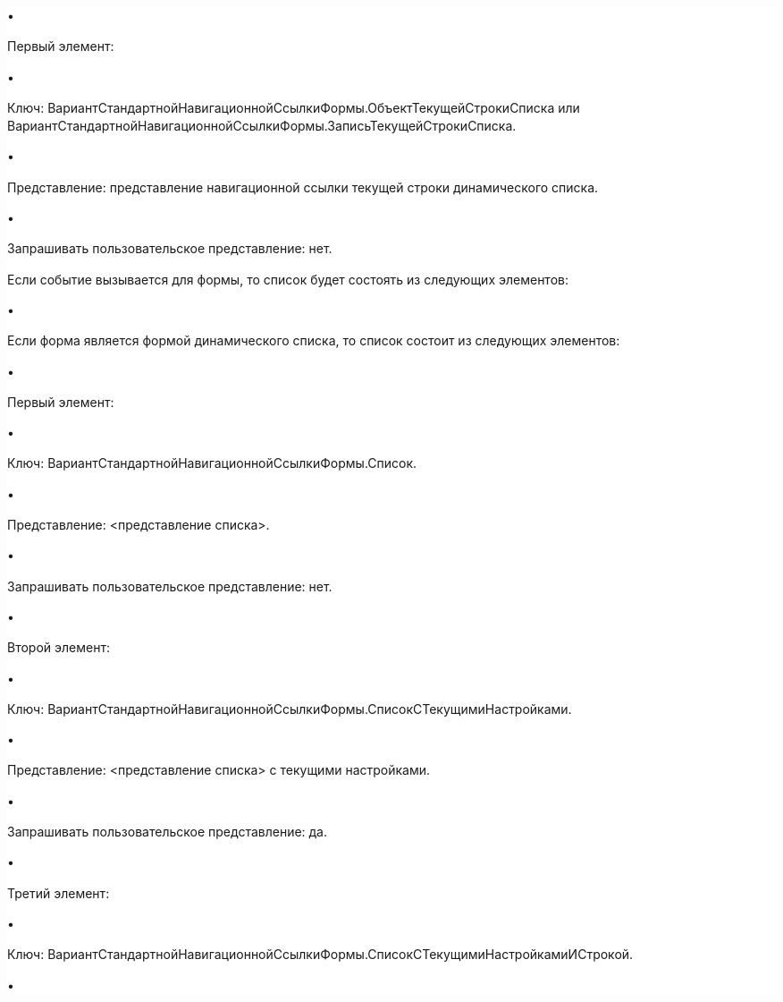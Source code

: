 •

Первый элемент:

•

Ключ: ВариантСтандартнойНавигационнойСсылкиФормы.ОбъектТекущейСтрокиСписка или ВариантСтандартнойНавигационнойСсылкиФормы.ЗаписьТекущейСтрокиСписка.

•

Представление: представление навигационной ссылки текущей строки динамического списка.

•

Запрашивать пользовательское представление: нет.

Если событие вызывается для формы, то список будет состоять из следующих элементов:

•

Если форма является формой динамического списка, то список состоит из следующих элементов:

•

Первый элемент:

•

Ключ: ВариантСтандартнойНавигационнойСсылкиФормы.Список.

•

Представление: <представление списка>.

•

Запрашивать пользовательское представление: нет.

•

Второй элемент:

•

Ключ: ВариантСтандартнойНавигационнойСсылкиФормы.СписокСТекущимиНастройками.

•

Представление: <представление списка> с текущими настройками.

•

Запрашивать пользовательское представление: да.

•

Третий элемент:

•

Ключ: ВариантСтандартнойНавигационнойСсылкиФормы.СписокСТекущимиНастройкамиИСтрокой.

•
